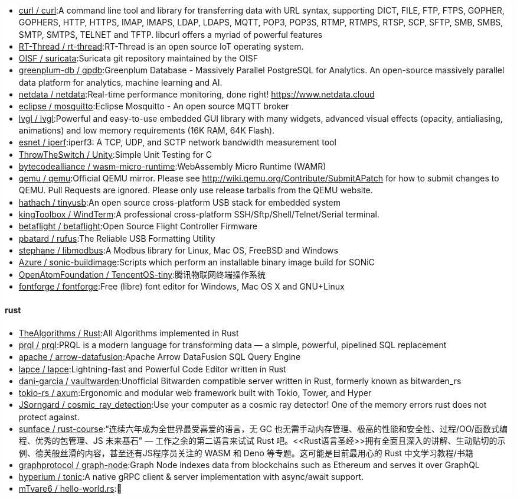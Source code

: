* [curl / curl](https://github.com/curl/curl):A command line tool and library for transferring data with URL syntax, supporting DICT, FILE, FTP, FTPS, GOPHER, GOPHERS, HTTP, HTTPS, IMAP, IMAPS, LDAP, LDAPS, MQTT, POP3, POP3S, RTMP, RTMPS, RTSP, SCP, SFTP, SMB, SMBS, SMTP, SMTPS, TELNET and TFTP. libcurl offers a myriad of powerful features
* [RT-Thread / rt-thread](https://github.com/RT-Thread/rt-thread):RT-Thread is an open source IoT operating system.
* [OISF / suricata](https://github.com/OISF/suricata):Suricata git repository maintained by the OISF
* [greenplum-db / gpdb](https://github.com/greenplum-db/gpdb):Greenplum Database - Massively Parallel PostgreSQL for Analytics. An open-source massively parallel data platform for analytics, machine learning and AI.
* [netdata / netdata](https://github.com/netdata/netdata):Real-time performance monitoring, done right! https://www.netdata.cloud
* [eclipse / mosquitto](https://github.com/eclipse/mosquitto):Eclipse Mosquitto - An open source MQTT broker
* [lvgl / lvgl](https://github.com/lvgl/lvgl):Powerful and easy-to-use embedded GUI library with many widgets, advanced visual effects (opacity, antialiasing, animations) and low memory requirements (16K RAM, 64K Flash).
* [esnet / iperf](https://github.com/esnet/iperf):iperf3: A TCP, UDP, and SCTP network bandwidth measurement tool
* [ThrowTheSwitch / Unity](https://github.com/ThrowTheSwitch/Unity):Simple Unit Testing for C
* [bytecodealliance / wasm-micro-runtime](https://github.com/bytecodealliance/wasm-micro-runtime):WebAssembly Micro Runtime (WAMR)
* [qemu / qemu](https://github.com/qemu/qemu):Official QEMU mirror. Please see http://wiki.qemu.org/Contribute/SubmitAPatch for how to submit changes to QEMU. Pull Requests are ignored. Please only use release tarballs from the QEMU website.
* [hathach / tinyusb](https://github.com/hathach/tinyusb):An open source cross-platform USB stack for embedded system
* [kingToolbox / WindTerm](https://github.com/kingToolbox/WindTerm):A professional cross-platform SSH/Sftp/Shell/Telnet/Serial terminal.
* [betaflight / betaflight](https://github.com/betaflight/betaflight):Open Source Flight Controller Firmware
* [pbatard / rufus](https://github.com/pbatard/rufus):The Reliable USB Formatting Utility
* [stephane / libmodbus](https://github.com/stephane/libmodbus):A Modbus library for Linux, Mac OS, FreeBSD and Windows
* [Azure / sonic-buildimage](https://github.com/Azure/sonic-buildimage):Scripts which perform an installable binary image build for SONiC
* [OpenAtomFoundation / TencentOS-tiny](https://github.com/OpenAtomFoundation/TencentOS-tiny):腾讯物联网终端操作系统
* [fontforge / fontforge](https://github.com/fontforge/fontforge):Free (libre) font editor for Windows, Mac OS X and GNU+Linux

#### rust
* [TheAlgorithms / Rust](https://github.com/TheAlgorithms/Rust):All Algorithms implemented in Rust
* [prql / prql](https://github.com/prql/prql):PRQL is a modern language for transforming data — a simple, powerful, pipelined SQL replacement
* [apache / arrow-datafusion](https://github.com/apache/arrow-datafusion):Apache Arrow DataFusion SQL Query Engine
* [lapce / lapce](https://github.com/lapce/lapce):Lightning-fast and Powerful Code Editor written in Rust
* [dani-garcia / vaultwarden](https://github.com/dani-garcia/vaultwarden):Unofficial Bitwarden compatible server written in Rust, formerly known as bitwarden_rs
* [tokio-rs / axum](https://github.com/tokio-rs/axum):Ergonomic and modular web framework built with Tokio, Tower, and Hyper
* [JSorngard / cosmic_ray_detection](https://github.com/JSorngard/cosmic_ray_detection):Use your computer as a cosmic ray detector! One of the memory errors rust does not protect against.
* [sunface / rust-course](https://github.com/sunface/rust-course):“连续六年成为全世界最受喜爱的语言，无 GC 也无需手动内存管理、极高的性能和安全性、过程/OO/函数式编程、优秀的包管理、JS 未来基石" — 工作之余的第二语言来试试 Rust 吧。<<Rust语言圣经>>拥有全面且深入的讲解、生动贴切的示例、德芙般丝滑的内容，甚至还有JS程序员关注的 WASM 和 Deno 等专题。这可能是目前最用心的 Rust 中文学习教程/书籍
* [graphprotocol / graph-node](https://github.com/graphprotocol/graph-node):Graph Node indexes data from blockchains such as Ethereum and serves it over GraphQL
* [hyperium / tonic](https://github.com/hyperium/tonic):A native gRPC client & server implementation with async/await support.
* [mTvare6 / hello-world.rs](https://github.com/mTvare6/hello-world.rs):🚀